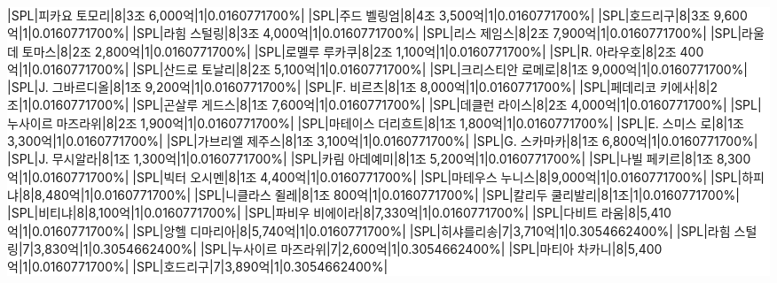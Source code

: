 |SPL|피카요 토모리|8|3조 6,000억|1|0.0160771700%|
|SPL|주드 벨링엄|8|4조 3,500억|1|0.0160771700%|
|SPL|호드리구|8|3조 9,600억|1|0.0160771700%|
|SPL|라힘 스털링|8|3조 4,000억|1|0.0160771700%|
|SPL|리스 제임스|8|2조 7,900억|1|0.0160771700%|
|SPL|라울 데 토마스|8|2조 2,800억|1|0.0160771700%|
|SPL|로멜루 루카쿠|8|2조 1,100억|1|0.0160771700%|
|SPL|R. 아라우호|8|2조 400억|1|0.0160771700%|
|SPL|산드로 토날리|8|2조 5,100억|1|0.0160771700%|
|SPL|크리스티안 로메로|8|1조 9,000억|1|0.0160771700%|
|SPL|J. 그바르디올|8|1조 9,200억|1|0.0160771700%|
|SPL|F. 비르츠|8|1조 8,000억|1|0.0160771700%|
|SPL|페데리코 키에사|8|2조|1|0.0160771700%|
|SPL|곤살루 게드스|8|1조 7,600억|1|0.0160771700%|
|SPL|데클런 라이스|8|2조 4,000억|1|0.0160771700%|
|SPL|누사이르 마즈라위|8|2조 1,900억|1|0.0160771700%|
|SPL|마테이스 더리흐트|8|1조 1,800억|1|0.0160771700%|
|SPL|E. 스미스 로|8|1조 3,300억|1|0.0160771700%|
|SPL|가브리엘 제주스|8|1조 3,100억|1|0.0160771700%|
|SPL|G. 스카마카|8|1조 6,800억|1|0.0160771700%|
|SPL|J. 무시알라|8|1조 1,300억|1|0.0160771700%|
|SPL|카림 아데예미|8|1조 5,200억|1|0.0160771700%|
|SPL|나빌 페키르|8|1조 8,300억|1|0.0160771700%|
|SPL|빅터 오시멘|8|1조 4,400억|1|0.0160771700%|
|SPL|마테우스 누니스|8|9,000억|1|0.0160771700%|
|SPL|하피냐|8|8,480억|1|0.0160771700%|
|SPL|니클라스 쥘레|8|1조 800억|1|0.0160771700%|
|SPL|칼리두 쿨리발리|8|1조|1|0.0160771700%|
|SPL|비티냐|8|8,100억|1|0.0160771700%|
|SPL|파비우 비에이라|8|7,330억|1|0.0160771700%|
|SPL|다비트 라움|8|5,410억|1|0.0160771700%|
|SPL|앙헬 디마리아|8|5,740억|1|0.0160771700%|
|SPL|히샤를리송|7|3,710억|1|0.3054662400%|
|SPL|라힘 스털링|7|3,830억|1|0.3054662400%|
|SPL|누사이르 마즈라위|7|2,600억|1|0.3054662400%|
|SPL|마티아 차카니|8|5,400억|1|0.0160771700%|
|SPL|호드리구|7|3,890억|1|0.3054662400%|
